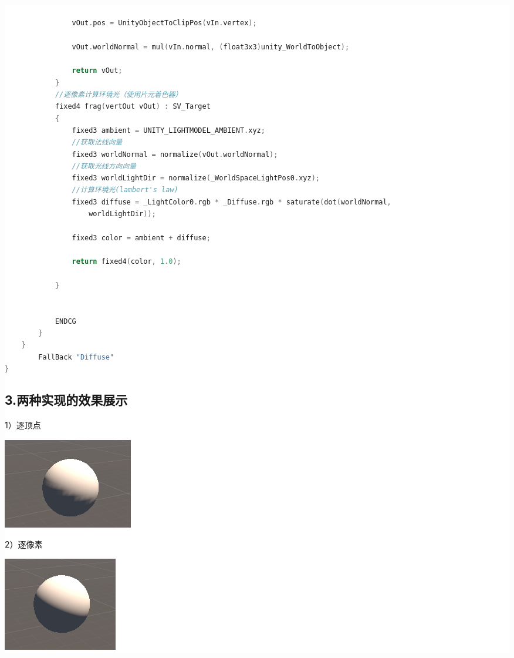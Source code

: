 ```cpp

                vOut.pos = UnityObjectToClipPos(vIn.vertex);

                vOut.worldNormal = mul(vIn.normal, (float3x3)unity_WorldToObject);

                return vOut;
            }
            //逐像素计算环境光（使用片元着色器）
            fixed4 frag(vertOut vOut) : SV_Target
            {
                fixed3 ambient = UNITY_LIGHTMODEL_AMBIENT.xyz;
                //获取法线向量
                fixed3 worldNormal = normalize(vOut.worldNormal);
                //获取光线方向向量
                fixed3 worldLightDir = normalize(_WorldSpaceLightPos0.xyz);
                //计算环境光(lambert's law)
                fixed3 diffuse = _LightColor0.rgb * _Diffuse.rgb * saturate(dot(worldNormal,
                    worldLightDir));

                fixed3 color = ambient + diffuse;

                return fixed4(color, 1.0);

            }


            ENDCG
        }
    }
        FallBack "Diffuse"
}

```

## 3.两种实现的效果展示

1）逐顶点

![image-text](https://github.com/GatsbyChenJk/SummerGraphicLearning/blob/main/%E7%AC%94%E8%AE%B0/images/image-20230711203841355.png)

2）逐像素

![image-text](https://github.com/GatsbyChenJk/SummerGraphicLearning/blob/main/%E7%AC%94%E8%AE%B0/images/image-20230711203902928.png)
